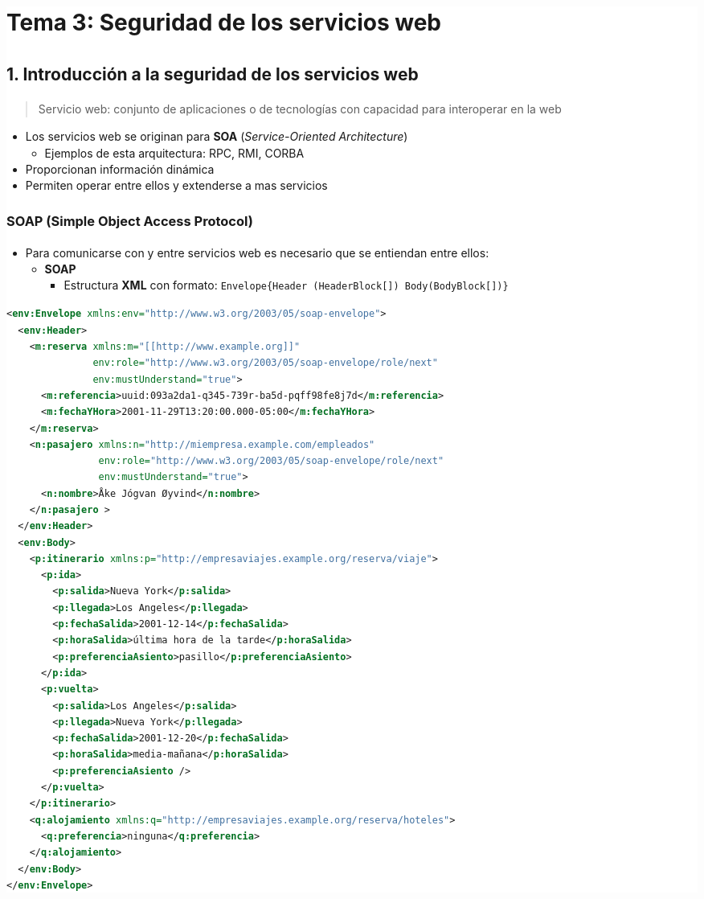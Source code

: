 # Tema 3: Seguridad de los servicios web

## 1. Introducción a la seguridad de los servicios web

> Servicio web: conjunto de aplicaciones o de tecnologías con capacidad para interoperar en la web

- Los servicios web se originan para **SOA** (*Service-Oriented Architecture*)
    - Ejemplos de esta arquitectura: RPC, RMI, CORBA
- Proporcionan información dinámica
- Permiten operar entre ellos y extenderse a mas servicios

### SOAP (Simple Object Access Protocol)

- Para comunicarse con y entre servicios web es necesario que se entiendan entre ellos:
    - **SOAP**
        - Estructura **XML** con formato: `Envelope{Header (HeaderBlock[]) Body(BodyBlock[])}`

```xml
<env:Envelope xmlns:env="http://www.w3.org/2003/05/soap-envelope"> 
  <env:Header>
    <m:reserva xmlns:m="[[http://www.example.org]]" 
               env:role="http://www.w3.org/2003/05/soap-envelope/role/next"
               env:mustUnderstand="true">
      <m:referencia>uuid:093a2da1-q345-739r-ba5d-pqff98fe8j7d</m:referencia>
      <m:fechaYHora>2001-11-29T13:20:00.000-05:00</m:fechaYHora>
    </m:reserva>
    <n:pasajero xmlns:n="http://miempresa.example.com/empleados"
                env:role="http://www.w3.org/2003/05/soap-envelope/role/next"
                env:mustUnderstand="true">
      <n:nombre>Åke Jógvan Øyvind</n:nombre>
    </n:pasajero >
  </env:Header>
  <env:Body>
    <p:itinerario xmlns:p="http://empresaviajes.example.org/reserva/viaje">
      <p:ida>
        <p:salida>Nueva York</p:salida>
        <p:llegada>Los Angeles</p:llegada>
        <p:fechaSalida>2001-12-14</p:fechaSalida>
        <p:horaSalida>última hora de la tarde</p:horaSalida>
        <p:preferenciaAsiento>pasillo</p:preferenciaAsiento>
      </p:ida>
      <p:vuelta>
        <p:salida>Los Angeles</p:salida>
        <p:llegada>Nueva York</p:llegada>
        <p:fechaSalida>2001-12-20</p:fechaSalida>
        <p:horaSalida>media-mañana</p:horaSalida>
        <p:preferenciaAsiento />
      </p:vuelta>
    </p:itinerario>
    <q:alojamiento xmlns:q="http://empresaviajes.example.org/reserva/hoteles">
      <q:preferencia>ninguna</q:preferencia>
    </q:alojamiento>
  </env:Body>
</env:Envelope>
```

